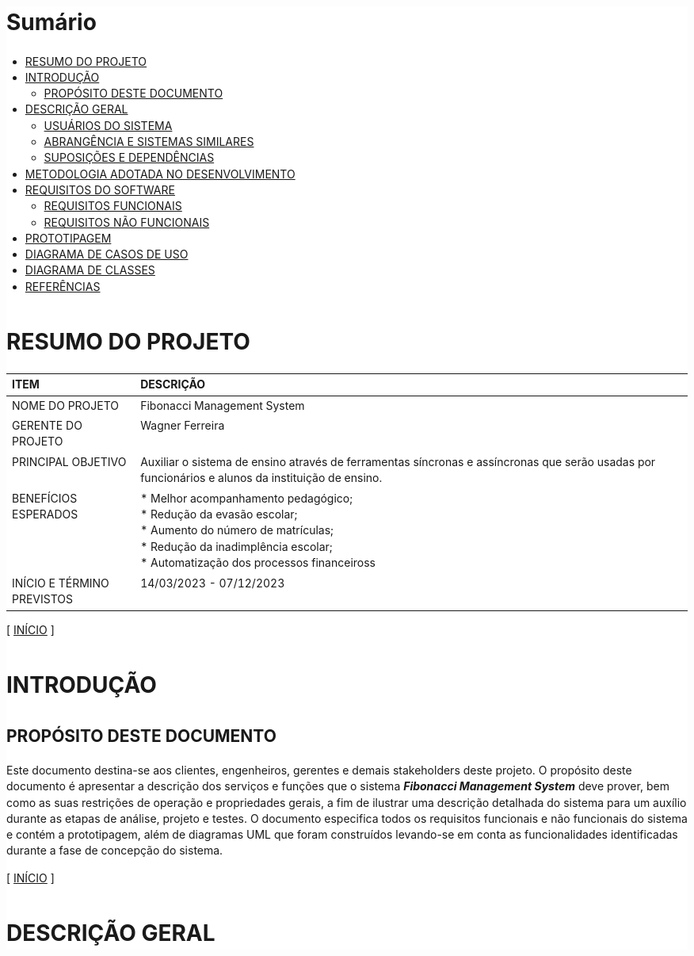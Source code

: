 
# Sumário

* [RESUMO DO PROJETO](#resumo-do-projeto)
* [INTRODUÇÃO](#introdução)
  * [PROPÓSITO DESTE DOCUMENTO](#propósito-deste-documento)
* [DESCRIÇÃO GERAL](#descrição-geral)
  * [USUÁRIOS DO SISTEMA](#usuários-do-sistema)
  * [ABRANGÊNCIA E SISTEMAS SIMILARES](#abrangência-e-sistemas-similares)
  * [SUPOSIÇÕES E DEPENDÊNCIAS](#suposições-e-dependências)
* [METODOLOGIA ADOTADA NO DESENVOLVIMENTO](#metodologia-adotada-no-desenvolvimento)
* [REQUISITOS DO SOFTWARE](#requisitos-do-software)
  * [REQUISITOS FUNCIONAIS](#requisitos-funcionais)
  * [REQUISITOS NÃO FUNCIONAIS](#requisitos-não-funcionais)
* [PROTOTIPAGEM](#prototipagem)
* [DIAGRAMA DE CASOS DE USO](#diagrama-de-casos-de-uso)
* [DIAGRAMA DE CLASSES](#diagrama-de-classes)
* [REFERÊNCIAS](#referências)


# RESUMO DO PROJETO
| ITEM | DESCRIÇÃO|
|:---|:---|
| NOME DO PROJETO | Fibonacci Management System |
| GERENTE DO PROJETO | Wagner Ferreira |
| PRINCIPAL OBJETIVO | Auxiliar o sistema de ensino através de ferramentas síncronas e assíncronas que serão usadas por funcionários e alunos da instituição de ensino. |
| BENEFÍCIOS ESPERADOS |* Melhor acompanhamento pedagógico;<br/>* Redução da evasão escolar;<br/>* Aumento do número de matrículas;<br/>* Redução da inadimplência escolar;<br/>* Automatização dos processos financeiross|
| INÍCIO E TÉRMINO PREVISTOS | 14/03/2023 - 07/12/2023 |

[ [INÍCIO](#fibonacci-management-system) ]

# INTRODUÇÃO

## PROPÓSITO DESTE DOCUMENTO

Este documento destina-se aos clientes, engenheiros, gerentes e demais stakeholders deste projeto. O propósito deste documento é apresentar a descrição dos serviços e funções que o sistema **_Fibonacci Management System_** deve prover, bem como as suas restrições de operação e propriedades gerais, a fim de ilustrar uma descrição detalhada do sistema para um auxílio durante as etapas de análise, projeto e testes. O documento especifica todos os requisitos funcionais e não funcionais do sistema e contém a prototipagem, além de diagramas UML que foram construídos levando-se em conta as funcionalidades identificadas durante a fase de concepção do sistema.

[ [INÍCIO](#fibonacci-management-system) ]

# DESCRIÇÃO GERAL
